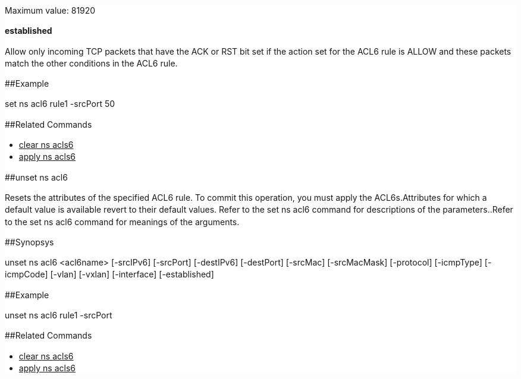 Maximum value: 81920



<b>established</b>

Allow only incoming TCP packets that have the ACK or RST bit set if the action set for the ACL6 rule is ALLOW and these packets match the other conditions in the ACL6 rule.







##Example



set ns acl6 rule1 -srcPort 50



##Related Commands



<ul><li><a href="../../../s-/s-">clear ns acls6</a></li><li><a href="../../../s-/s-">apply ns acls6</a></li></ul>







##unset ns acl6



Resets the attributes of the specified ACL6 rule. To commit this operation, you must apply the ACL6s.Attributes for which a default value is available revert to their default values. Refer to the set ns acl6 command for descriptions of the parameters..Refer to the set ns acl6 command for meanings of the arguments.





##Synopsys



unset ns acl6 &lt;acl6name> [-srcIPv6] [-srcPort] [-destIPv6] [-destPort] [-srcMac] [-srcMacMask] [-protocol] [-icmpType] [-icmpCode] [-vlan] [-vxlan] [-interface] [-established]





##Example



unset ns acl6 rule1 -srcPort 



##Related Commands



<ul><li><a href="../../../s-/s-">clear ns acls6</a></li><li><a href="../../../s-/s-">apply ns acls6</a></li></ul>
